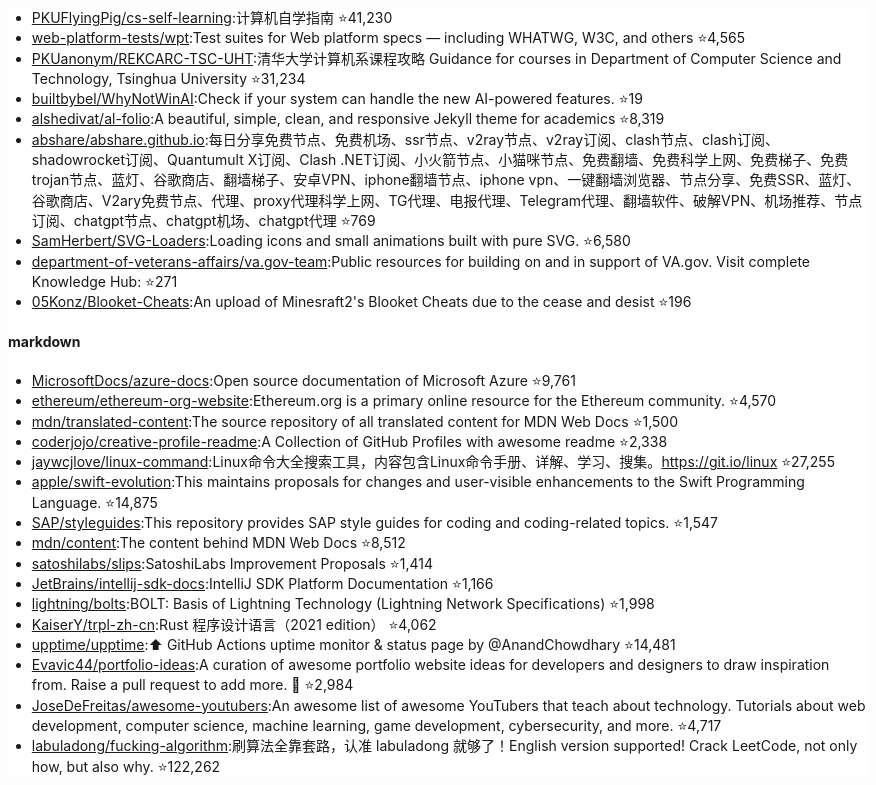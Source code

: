 * [PKUFlyingPig/cs-self-learning](https://github.com/PKUFlyingPig/cs-self-learning):计算机自学指南 ⭐41,230
* [web-platform-tests/wpt](https://github.com/web-platform-tests/wpt):Test suites for Web platform specs — including WHATWG, W3C, and others ⭐4,565
* [PKUanonym/REKCARC-TSC-UHT](https://github.com/PKUanonym/REKCARC-TSC-UHT):清华大学计算机系课程攻略 Guidance for courses in Department of Computer Science and Technology, Tsinghua University ⭐31,234
* [builtbybel/WhyNotWinAI](https://github.com/builtbybel/WhyNotWinAI):Check if your system can handle the new AI-powered features. ⭐19
* [alshedivat/al-folio](https://github.com/alshedivat/al-folio):A beautiful, simple, clean, and responsive Jekyll theme for academics ⭐8,319
* [abshare/abshare.github.io](https://github.com/abshare/abshare.github.io):每日分享免费节点、免费机场、ssr节点、v2ray节点、v2ray订阅、clash节点、clash订阅、shadowrocket订阅、Quantumult X订阅、Clash .NET订阅、小火箭节点、小猫咪节点、免费翻墙、免费科学上网、免费梯子、免费trojan节点、蓝灯、谷歌商店、翻墙梯子、安卓VPN、iphone翻墙节点、iphone vpn、一键翻墙浏览器、节点分享、免费SSR、蓝灯、谷歌商店、V2ary免费节点、代理、proxy代理科学上网、TG代理、电报代理、Telegram代理、翻墙软件、破解VPN、机场推荐、节点订阅、chatgpt节点、chatgpt机场、chatgpt代理 ⭐769
* [SamHerbert/SVG-Loaders](https://github.com/SamHerbert/SVG-Loaders):Loading icons and small animations built with pure SVG. ⭐6,580
* [department-of-veterans-affairs/va.gov-team](https://github.com/department-of-veterans-affairs/va.gov-team):Public resources for building on and in support of VA.gov. Visit complete Knowledge Hub: ⭐271
* [05Konz/Blooket-Cheats](https://github.com/05Konz/Blooket-Cheats):An upload of Minesraft2's Blooket Cheats due to the cease and desist ⭐196

#### markdown
* [MicrosoftDocs/azure-docs](https://github.com/MicrosoftDocs/azure-docs):Open source documentation of Microsoft Azure ⭐9,761
* [ethereum/ethereum-org-website](https://github.com/ethereum/ethereum-org-website):Ethereum.org is a primary online resource for the Ethereum community. ⭐4,570
* [mdn/translated-content](https://github.com/mdn/translated-content):The source repository of all translated content for MDN Web Docs ⭐1,500
* [coderjojo/creative-profile-readme](https://github.com/coderjojo/creative-profile-readme):A Collection of GitHub Profiles with awesome readme ⭐2,338
* [jaywcjlove/linux-command](https://github.com/jaywcjlove/linux-command):Linux命令大全搜索工具，内容包含Linux命令手册、详解、学习、搜集。https://git.io/linux ⭐27,255
* [apple/swift-evolution](https://github.com/apple/swift-evolution):This maintains proposals for changes and user-visible enhancements to the Swift Programming Language. ⭐14,875
* [SAP/styleguides](https://github.com/SAP/styleguides):This repository provides SAP style guides for coding and coding-related topics. ⭐1,547
* [mdn/content](https://github.com/mdn/content):The content behind MDN Web Docs ⭐8,512
* [satoshilabs/slips](https://github.com/satoshilabs/slips):SatoshiLabs Improvement Proposals ⭐1,414
* [JetBrains/intellij-sdk-docs](https://github.com/JetBrains/intellij-sdk-docs):IntelliJ SDK Platform Documentation ⭐1,166
* [lightning/bolts](https://github.com/lightning/bolts):BOLT: Basis of Lightning Technology (Lightning Network Specifications) ⭐1,998
* [KaiserY/trpl-zh-cn](https://github.com/KaiserY/trpl-zh-cn):Rust 程序设计语言（2021 edition） ⭐4,062
* [upptime/upptime](https://github.com/upptime/upptime):⬆️ GitHub Actions uptime monitor & status page by @AnandChowdhary ⭐14,481
* [Evavic44/portfolio-ideas](https://github.com/Evavic44/portfolio-ideas):A curation of awesome portfolio website ideas for developers and designers to draw inspiration from. Raise a pull request to add more. 💜 ⭐2,984
* [JoseDeFreitas/awesome-youtubers](https://github.com/JoseDeFreitas/awesome-youtubers):An awesome list of awesome YouTubers that teach about technology. Tutorials about web development, computer science, machine learning, game development, cybersecurity, and more. ⭐4,717
* [labuladong/fucking-algorithm](https://github.com/labuladong/fucking-algorithm):刷算法全靠套路，认准 labuladong 就够了！English version supported! Crack LeetCode, not only how, but also why. ⭐122,262
